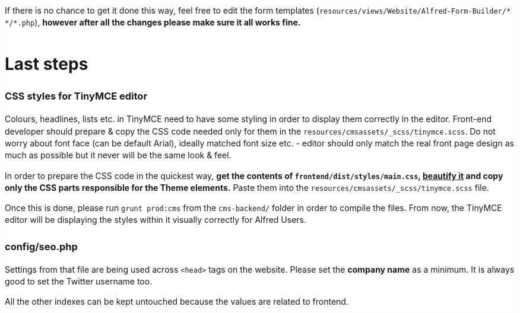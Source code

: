 If there is no chance to get it done this way, feel free to edit the form templates (`resources/views/Website/Alfred-Form-Builder/**/*.php`), **however after all the changes please make sure it all works fine.**

# Last steps
### CSS styles for TinyMCE editor
Colours, headlines, lists etc. in TinyMCE need to have some styling in order to display them correctly in the editor. Front-end developer should prepare & copy the CSS code needed only for them in the `resources/cmsassets/_scss/tinymce.scss`. Do not worry about font face (can be default Arial), ideally matched font size etc. - editor should only match the real front page design as much as possible but it never will be the same look & feel. 

In order to prepare the CSS code in the quickest way, **get the contents of `frontend/dist/styles/main.css`, <a href="https://www.freeformatter.com/css-beautifier.html" target="_blank" rel="noopener noreferrer">beautify it</a> and copy only the CSS parts responsible for the Theme elements.** Paste them into the `resources/cmsassets/_scss/tinymce.scss` file.

Once this is done, please run `grunt prod:cms` from the `cms-backend/` folder in order to compile the files. From now, the TinyMCE editor will be displaying the styles within it visually correctly for Alfred Users.

### config/seo.php
Settings from that file are being used across `<head>` tags on the website. Please set the **company name** as a minimum. It is always good to set the Twitter username too.

All the other indexes can be kept untouched because the values are related to frontend.
